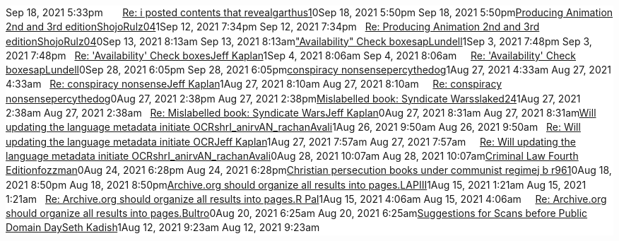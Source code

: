 <span class="hidden-md hidden-lg smalldate">Sep 18, 2021 5:33pm</span></td></tr><tr class="even"><td>       <a href="/post/1119977">Re: i posted contents that reveal</a></td><td><a href="/iathreads/forum-display.php?poster=garthus1">garthus1</a></td><td>0</td><td>Sep 18, 2021 5:50pm <span class="hidden-md hidden-lg smalldate">Sep 18, 2021 5:50pm</span></td></tr><tr class="odd"><td><a href="/post/1119884">Producing Animation 2nd and 3rd edition</a></td><td><a href="/iathreads/forum-display.php?poster=ShojoRulz04">ShojoRulz04</a></td><td>1</td><td>Sep 12, 2021 7:34pm <span class="hidden-md hidden-lg smalldate">Sep 12, 2021 7:34pm</span></td></tr><tr class="even"><td>   <a href="/post/1119888">Re: Producing Animation 2nd and 3rd edition</a></td><td><a href="/iathreads/forum-display.php?poster=ShojoRulz04">ShojoRulz04</a></td><td>0</td><td>Sep 13, 2021 8:13am <span class="hidden-md hidden-lg smalldate">Sep 13, 2021 8:13am</span></td></tr><tr class="odd"><td><a href="/post/1117179">"Availability" Check boxes</a></td><td><a href="/iathreads/forum-display.php?poster=apLundell">apLundell</a></td><td>1</td><td>Sep 3, 2021 7:48pm <span class="hidden-md hidden-lg smalldate">Sep 3, 2021 7:48pm</span></td></tr><tr class="even"><td>   <a href="/post/1117195">Re: 'Availability' Check boxes</a></td><td><a href="/iathreads/forum-display.php?poster=Jeff%20Kaplan">Jeff Kaplan</a></td><td>1</td><td>Sep 4, 2021 8:06am <span class="hidden-md hidden-lg smalldate">Sep 4, 2021 8:06am</span></td></tr><tr class="odd"><td>     <a href="/post/1120212">Re: 'Availability' Check boxes</a></td><td><a href="/iathreads/forum-display.php?poster=apLundell">apLundell</a></td><td>0</td><td>Sep 28, 2021 6:05pm <span class="hidden-md hidden-lg smalldate">Sep 28, 2021 6:05pm</span></td></tr><tr class="even"><td><a href="/post/1117013">conspiracy nonsense</a></td><td><a href="/iathreads/forum-display.php?poster=percythedog">percythedog</a></td><td>1</td><td>Aug 27, 2021 4:33am <span class="hidden-md hidden-lg smalldate">Aug 27, 2021 4:33am</span></td></tr><tr class="odd"><td>   <a href="/post/1117018">Re: conspiracy nonsense</a></td><td><a href="/iathreads/forum-display.php?poster=Jeff%20Kaplan">Jeff Kaplan</a></td><td>1</td><td>Aug 27, 2021 8:10am <span class="hidden-md hidden-lg smalldate">Aug 27, 2021 8:10am</span></td></tr><tr class="even"><td>     <a href="/post/1117028">Re: conspiracy nonsense</a></td><td><a href="/iathreads/forum-display.php?poster=percythedog">percythedog</a></td><td>0</td><td>Aug 27, 2021 2:38pm <span class="hidden-md hidden-lg smalldate">Aug 27, 2021 2:38pm</span></td></tr><tr class="odd"><td><a href="/post/1117012">Mislabelled book: Syndicate Wars</a></td><td><a href="/iathreads/forum-display.php?poster=slaked24">slaked24</a></td><td>1</td><td>Aug 27, 2021 2:38am <span class="hidden-md hidden-lg smalldate">Aug 27, 2021 2:38am</span></td></tr><tr class="even"><td>   <a href="/post/1117019">Re: Mislabelled book: Syndicate Wars</a></td><td><a href="/iathreads/forum-display.php?poster=Jeff%20Kaplan">Jeff Kaplan</a></td><td>0</td><td>Aug 27, 2021 8:31am <span class="hidden-md hidden-lg smalldate">Aug 27, 2021 8:31am</span></td></tr><tr class="odd"><td><a href="/post/1117000">Will updating the language metadata initiate OCR</a></td><td><a href="/iathreads/forum-display.php?poster=shrI_anirvAN_rachanAvali">shrI_anirvAN_rachanAvali</a></td><td>1</td><td>Aug 26, 2021 9:50am <span class="hidden-md hidden-lg smalldate">Aug 26, 2021 9:50am</span></td></tr><tr class="even"><td>   <a href="/post/1117016">Re: Will updating the language metadata initiate OCR</a></td><td><a href="/iathreads/forum-display.php?poster=Jeff%20Kaplan">Jeff Kaplan</a></td><td>1</td><td>Aug 27, 2021 7:57am <span class="hidden-md hidden-lg smalldate">Aug 27, 2021 7:57am</span></td></tr><tr class="odd"><td>     <a href="/post/1117037">Re: Will updating the language metadata initiate OCR</a></td><td><a href="/iathreads/forum-display.php?poster=shrI_anirvAN_rachanAvali">shrI_anirvAN_rachanAvali</a></td><td>0</td><td>Aug 28, 2021 10:07am <span class="hidden-md hidden-lg smalldate">Aug 28, 2021 10:07am</span></td></tr><tr class="even"><td><a href="/post/1116961">Criminal Law Fourth Edition</a></td><td><a href="/iathreads/forum-display.php?poster=fozzman">fozzman</a></td><td>0</td><td>Aug 24, 2021 6:28pm <span class="hidden-md hidden-lg smalldate">Aug 24, 2021 6:28pm</span></td></tr><tr class="odd"><td><a href="/post/1116835">Christian persecution books under communist regime</a></td><td><a href="/iathreads/forum-display.php?poster=j%20b%20r961">j b r961</a></td><td>0</td><td>Aug 18, 2021 8:50pm <span class="hidden-md hidden-lg smalldate">Aug 18, 2021 8:50pm</span></td></tr><tr class="even"><td><a href="/post/1116783">Archive.org should organize all results into pages.</a></td><td><a href="/iathreads/forum-display.php?poster=LAPIII">LAPIII</a></td><td>1</td><td>Aug 15, 2021 1:21am <span class="hidden-md hidden-lg smalldate">Aug 15, 2021 1:21am</span></td></tr><tr class="odd"><td>   <a href="/post/1116784">Re: Archive.org should organize all results into pages.</a></td><td><a href="/iathreads/forum-display.php?poster=R%20Pal">R Pal</a></td><td>1</td><td>Aug 15, 2021 4:06am <span class="hidden-md hidden-lg smalldate">Aug 15, 2021 4:06am</span></td></tr><tr class="even"><td>     <a href="/post/1116848">Re: Archive.org should organize all results into pages.</a></td><td><a href="/iathreads/forum-display.php?poster=Bultro">Bultro</a></td><td>0</td><td>Aug 20, 2021 6:25am <span class="hidden-md hidden-lg smalldate">Aug 20, 2021 6:25am</span></td></tr><tr class="odd"><td><a href="/post/1116746">Suggestions for Scans before Public Domain Day</a></td><td><a href="/iathreads/forum-display.php?poster=%20Seth%20Kadish">Seth Kadish</a></td><td>1</td><td>Aug 12, 2021 9:23am <span class="hidden-md hidden-lg smalldate">Aug 12, 2021 9:23am</span></td></tr><tr class="even"><td>